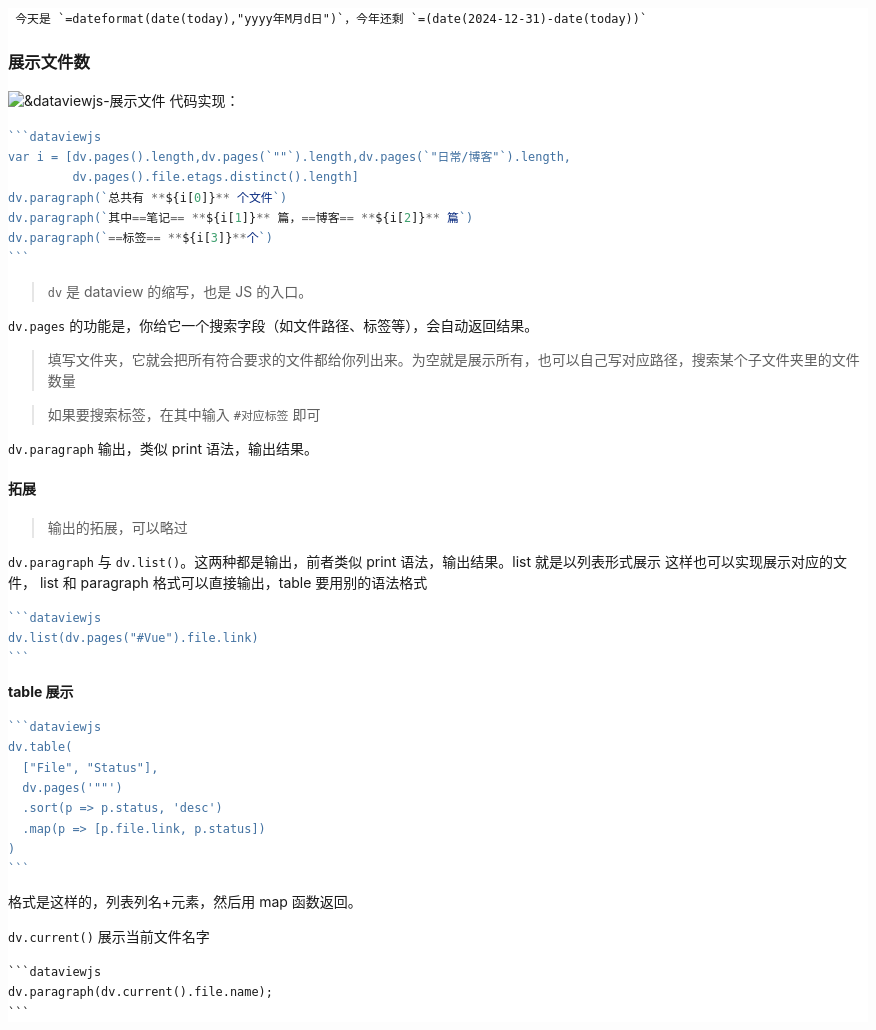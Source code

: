 ```JS
 今天是 `=dateformat(date(today),"yyyy年M月d日")`，今年还剩 `=(date(2024-12-31)-date(today))` 
```

### 展示文件数

![&dataviewjs-展示文件](https://gcore.jsdelivr.net/gh/Keduoli03/My_img@img/img/%26dataviewjs-%E5%B1%95%E7%A4%BA%E6%96%87%E4%BB%B6.png)
代码实现：

````js
```dataviewjs
var i = [dv.pages().length,dv.pages(`""`).length,dv.pages(`"日常/博客"`).length,
         dv.pages().file.etags.distinct().length]
dv.paragraph(`总共有 **${i[0]}** 个文件`)
dv.paragraph(`其中==笔记== **${i[1]}** 篇，==博客== **${i[2]}** 篇`)
dv.paragraph(`==标签== **${i[3]}**个`)
```
````

> `dv` 是 dataview 的缩写，也是 JS 的入口。

`dv.pages` 的功能是，你给它一个搜索字段（如文件路径、标签等），会自动返回结果。
> 填写文件夹，它就会把所有符合要求的文件都给你列出来。为空就是展示所有，也可以自己写对应路径，搜索某个子文件夹里的文件数量

> 如果要搜索标签，在其中输入 `#对应标签` 即可

`dv.paragraph` 输出，类似 print 语法，输出结果。

#### 拓展
>
> 输出的拓展，可以略过

`dv.paragraph` 与 `dv.list()`。这两种都是输出，前者类似 print 语法，输出结果。list 就是以列表形式展示
这样也可以实现展示对应的文件， list 和 paragraph 格式可以直接输出，table 要用别的语法格式

````js
```dataviewjs
dv.list(dv.pages("#Vue").file.link)
```
````

 **table 展示**

````js
```dataviewjs
dv.table(
  ["File", "Status"],
  dv.pages('""')  
  .sort(p => p.status, 'desc')
  .map(p => [p.file.link, p.status])
)
```
````

格式是这样的，列表列名+元素，然后用 map 函数返回。

`dv.current()` 展示当前文件名字

````JS
```dataviewjs
dv.paragraph(dv.current().file.name);
```
````
